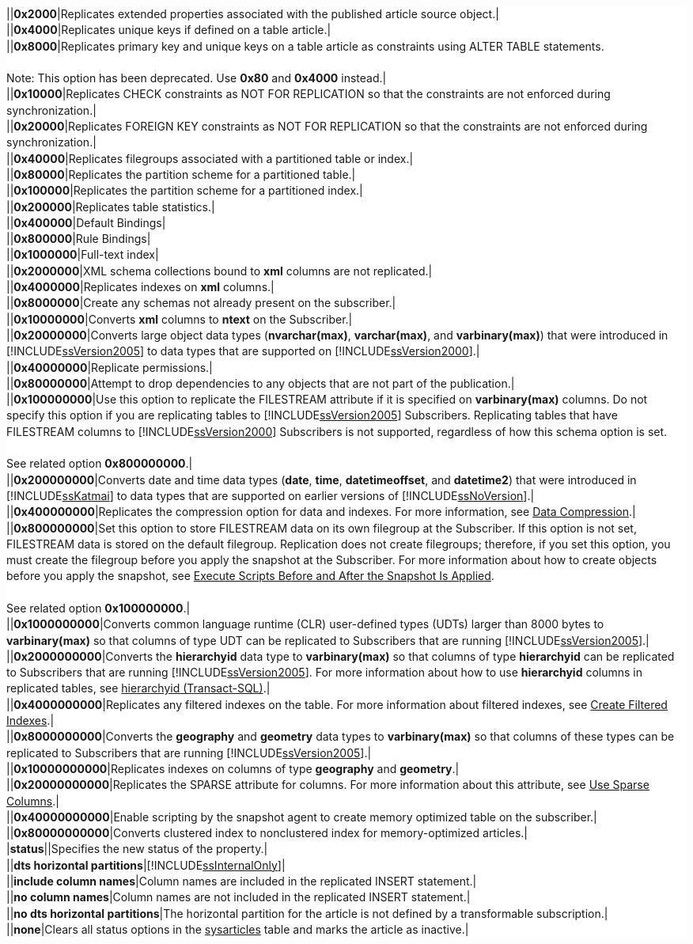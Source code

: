 ||**0x2000**|Replicates extended properties associated with the published article source object.|  
||**0x4000**|Replicates unique keys if defined on a table article.|  
||**0x8000**|Replicates primary key and unique keys on a table article as constraints using ALTER TABLE statements.<br /><br /> Note: This option has been deprecated. Use **0x80** and **0x4000** instead.|  
||**0x10000**|Replicates CHECK constraints as NOT FOR REPLICATION so that the constraints are not enforced during synchronization.|  
||**0x20000**|Replicates FOREIGN KEY constraints as NOT FOR REPLICATION so that the constraints are not enforced during synchronization.|  
||**0x40000**|Replicates filegroups associated with a partitioned table or index.|  
||**0x80000**|Replicates the partition scheme for a partitioned table.|  
||**0x100000**|Replicates the partition scheme for a partitioned index.|  
||**0x200000**|Replicates table statistics.|  
||**0x400000**|Default Bindings|  
||**0x800000**|Rule Bindings|  
||**0x1000000**|Full-text index|  
||**0x2000000**|XML schema collections bound to **xml** columns are not replicated.|  
||**0x4000000**|Replicates indexes on **xml** columns.|  
||**0x8000000**|Create any schemas not already present on the subscriber.|  
||**0x10000000**|Converts **xml** columns to **ntext** on the Subscriber.|  
||**0x20000000**|Converts large object data types (**nvarchar(max)**, **varchar(max)**, and **varbinary(max)**) that were introduced in [!INCLUDE[ssVersion2005](../../includes/ssversion2005-md.md)] to data types that are supported on [!INCLUDE[ssVersion2000](../../includes/ssversion2000-md.md)].|  
||**0x40000000**|Replicate permissions.|  
||**0x80000000**|Attempt to drop dependencies to any objects that are not part of the publication.|  
||**0x100000000**|Use this option to replicate the FILESTREAM attribute if it is specified on **varbinary(max)** columns. Do not specify this option if you are replicating tables to [!INCLUDE[ssVersion2005](../../includes/ssversion2005-md.md)] Subscribers. Replicating tables that have FILESTREAM columns to [!INCLUDE[ssVersion2000](../../includes/ssversion2000-md.md)] Subscribers is not supported, regardless of how this schema option is set.<br /><br /> See related option **0x800000000**.|  
||**0x200000000**|Converts date and time data types (**date**, **time**, **datetimeoffset**, and **datetime2**) that were introduced in [!INCLUDE[ssKatmai](../../includes/sskatmai-md.md)] to data types that are supported on earlier versions of [!INCLUDE[ssNoVersion](../../includes/ssnoversion-md.md)].|  
||**0x400000000**|Replicates the compression option for data and indexes. For more information, see [Data Compression](../../relational-databases/data-compression/data-compression.md).|  
||**0x800000000**|Set this option to store FILESTREAM data on its own filegroup at the Subscriber. If this option is not set, FILESTREAM data is stored on the default filegroup. Replication does not create filegroups; therefore, if you set this option, you must create the filegroup before you apply the snapshot at the Subscriber. For more information about how to create objects before you apply the snapshot, see [Execute Scripts Before and After the Snapshot Is Applied](../../relational-databases/replication/snapshot-options.md#execute-scripts-before-and-after-snapshot-is-applied).<br /><br /> See related option **0x100000000**.|  
||**0x1000000000**|Converts common language runtime (CLR) user-defined types (UDTs) larger than 8000 bytes to **varbinary(max)** so that columns of type UDT can be replicated to Subscribers that are running [!INCLUDE[ssVersion2005](../../includes/ssversion2005-md.md)].|  
||**0x2000000000**|Converts the **hierarchyid** data type to **varbinary(max)** so that columns of type **hierarchyid** can be replicated to Subscribers that are running [!INCLUDE[ssVersion2005](../../includes/ssversion2005-md.md)]. For more information about how to use **hierarchyid** columns in replicated tables, see [hierarchyid &#40;Transact-SQL&#41;](../../t-sql/data-types/hierarchyid-data-type-method-reference.md).|  
||**0x4000000000**|Replicates any filtered indexes on the table. For more information about filtered indexes, see [Create Filtered Indexes](../../relational-databases/indexes/create-filtered-indexes.md).|  
||**0x8000000000**|Converts the **geography** and **geometry** data types to **varbinary(max)** so that columns of these types can be replicated to Subscribers that are running [!INCLUDE[ssVersion2005](../../includes/ssversion2005-md.md)].|  
||**0x10000000000**|Replicates indexes on columns of type **geography** and **geometry**.|  
||**0x20000000000**|Replicates the SPARSE attribute for columns. For more information about this attribute, see [Use Sparse Columns](../../relational-databases/tables/use-sparse-columns.md).|  
||**0x40000000000**|Enable scripting by the snapshot agent to create memory optimized table on the subscriber.|  
||**0x80000000000**|Converts clustered index to nonclustered index for memory-optimized articles.|  
|**status**||Specifies the new status of the property.|  
||**dts horizontal partitions**|[!INCLUDE[ssInternalOnly](../../includes/ssinternalonly-md.md)]|  
||**include column names**|Column names are included in the replicated INSERT statement.|  
||**no column names**|Column names are not included in the replicated INSERT statement.|  
||**no dts horizontal partitions**|The horizontal partition for the article is not defined by a transformable subscription.|  
||**none**|Clears all status options in the [sysarticles](../../relational-databases/system-tables/sysarticles-transact-sql.md) table and marks the article as inactive.|  